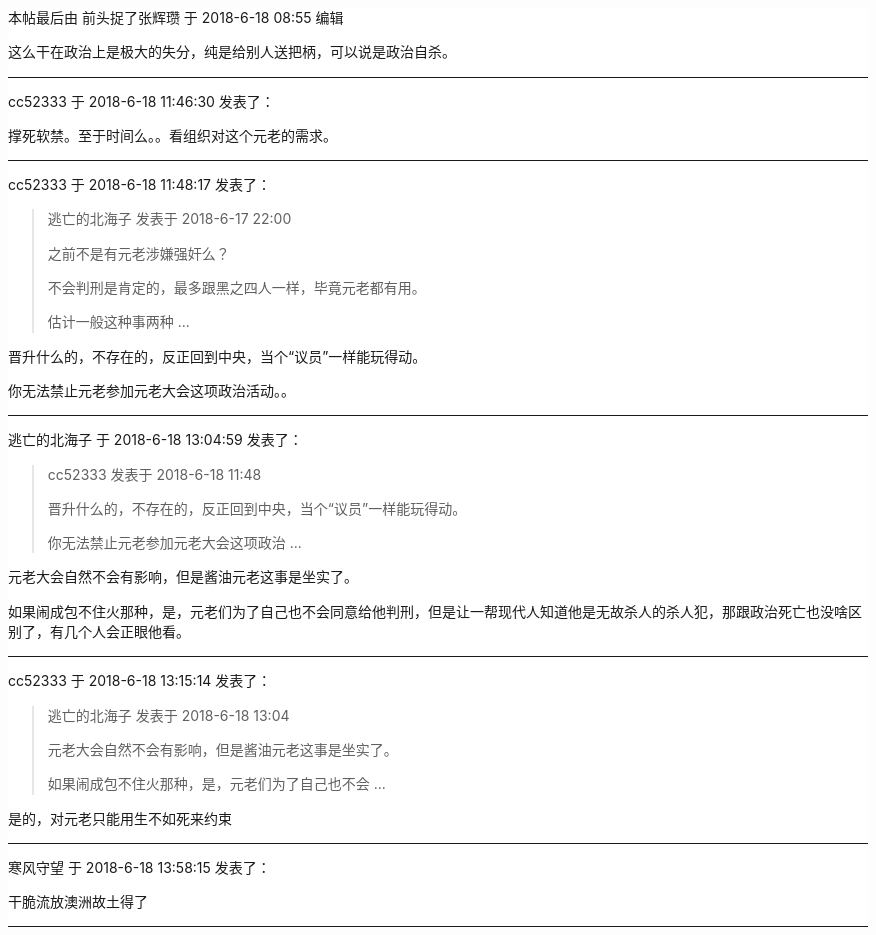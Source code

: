 本帖最后由 前头捉了张辉瓒 于 2018-6-18 08:55 编辑

这么干在政治上是极大的失分，纯是给别人送把柄，可以说是政治自杀。

---

cc52333 于 2018-6-18 11:46:30 发表了：

撑死软禁。至于时间么。。看组织对这个元老的需求。

---

cc52333 于 2018-6-18 11:48:17 发表了：

> 逃亡的北海子 发表于 2018-6-17 22:00
>
> 之前不是有元老涉嫌强奸么？
>
> 不会判刑是肯定的，最多跟黑之四人一样，毕竟元老都有用。
>
> 估计一般这种事两种 ...

晋升什么的，不存在的，反正回到中央，当个“议员”一样能玩得动。

你无法禁止元老参加元老大会这项政治活动。。

---

逃亡的北海子 于 2018-6-18 13:04:59 发表了：

> cc52333 发表于 2018-6-18 11:48
>
> 晋升什么的，不存在的，反正回到中央，当个“议员”一样能玩得动。
>
> 你无法禁止元老参加元老大会这项政治 ...

元老大会自然不会有影响，但是酱油元老这事是坐实了。

如果闹成包不住火那种，是，元老们为了自己也不会同意给他判刑，但是让一帮现代人知道他是无故杀人的杀人犯，那跟政治死亡也没啥区别了，有几个人会正眼他看。

---

cc52333 于 2018-6-18 13:15:14 发表了：

> 逃亡的北海子 发表于 2018-6-18 13:04
>
> 元老大会自然不会有影响，但是酱油元老这事是坐实了。
>
> 如果闹成包不住火那种，是，元老们为了自己也不会 ...

是的，对元老只能用生不如死来约束

---

寒风守望 于 2018-6-18 13:58:15 发表了：

干脆流放澳洲故土得了

---
